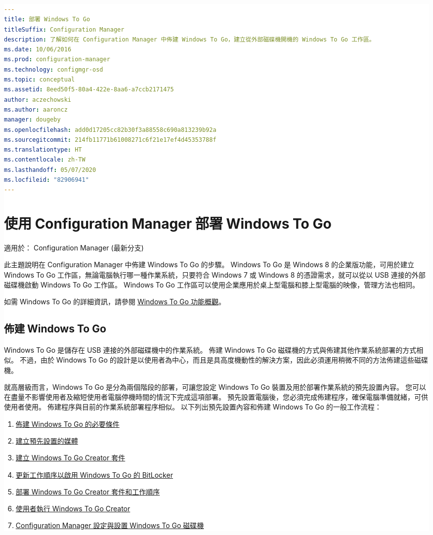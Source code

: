 ```yaml
---
title: 部署 Windows To Go
titleSuffix: Configuration Manager
description: 了解如何在 Configuration Manager 中佈建 Windows To Go，建立從外部磁碟機開機的 Windows To Go 工作區。
ms.date: 10/06/2016
ms.prod: configuration-manager
ms.technology: configmgr-osd
ms.topic: conceptual
ms.assetid: 8eed50f5-80a4-422e-8aa6-a7ccb2171475
author: aczechowski
ms.author: aaroncz
manager: dougeby
ms.openlocfilehash: add0d17205cc82b30f3a88558c690a813239b92a
ms.sourcegitcommit: 214fb11771b61008271c6f21e17ef4d45353788f
ms.translationtype: HT
ms.contentlocale: zh-TW
ms.lasthandoff: 05/07/2020
ms.locfileid: "82906941"
---
```

# <a name="deploy-windows-to-go-with-configuration-manager"></a>使用 Configuration Manager 部署 Windows To Go

適用於：  Configuration Manager (最新分支)

此主題說明在 Configuration Manager 中佈建 Windows To Go 的步驟。 Windows To Go 是 Windows 8 的企業版功能，可用於建立 Windows To Go 工作區，無論電腦執行哪一種作業系統，只要符合 Windows 7 或 Windows 8 的憑證需求，就可以從以 USB 連接的外部磁碟機啟動 Windows To Go 工作區。 Windows To Go 工作區可以使用企業應用於桌上型電腦和膝上型電腦的映像，管理方法也相同。  

 如需 Windows To Go 的詳細資訊，請參閱 [Windows To Go 功能概觀](https://docs.microsoft.com/previous-versions/windows/it-pro/windows-8.1-and-8/hh831833(v=ws.11))。  

## <a name="provision-windows-to-go"></a>佈建 Windows To Go  
 Windows To Go 是儲存在 USB 連接的外部磁碟機中的作業系統。 佈建 Windows To Go 磁碟機的方式與佈建其他作業系統部署的方式相似。 不過，由於 Windows To Go 的設計是以使用者為中心，而且是具高度機動性的解決方案，因此必須運用稍微不同的方法佈建這些磁碟機。  

 就高層級而言，Windows To Go 是分為兩個階段的部署，可讓您設定 Windows To Go 裝置及用於部署作業系統的預先設置內容。 您可以在盡量不影響使用者及縮短使用者電腦停機時間的情況下完成這項部署。 預先設置電腦後，您必須完成佈建程序，確保電腦準備就緒，可供使用者使用。 佈建程序與目前的作業系統部署程序相似。 以下列出預先設置內容和佈建 Windows To Go 的一般工作流程：  

1.  [佈建 Windows To Go 的必要條件](#BKMK_Prereqs)  

2.  [建立預先設置的媒體](#BKMK_CreatePrestagedMedia)  

3.  [建立 Windows To Go Creator 套件](#BKMK_CreatePackage)  

4.  [更新工作順序以啟用 Windows To Go 的 BitLocker](#BKMK_UpdateTaskSequence)  

5.  [部署 Windows To Go Creator 套件和工作順序](#BKMK_Deployments)  

6.  [使用者執行 Windows To Go Creator](#BKMK_UserExperience)  

7.  [Configuration Manager 設定與設置 Windows To Go 磁碟機](#BKMK_ConfigureStageDrive)  
